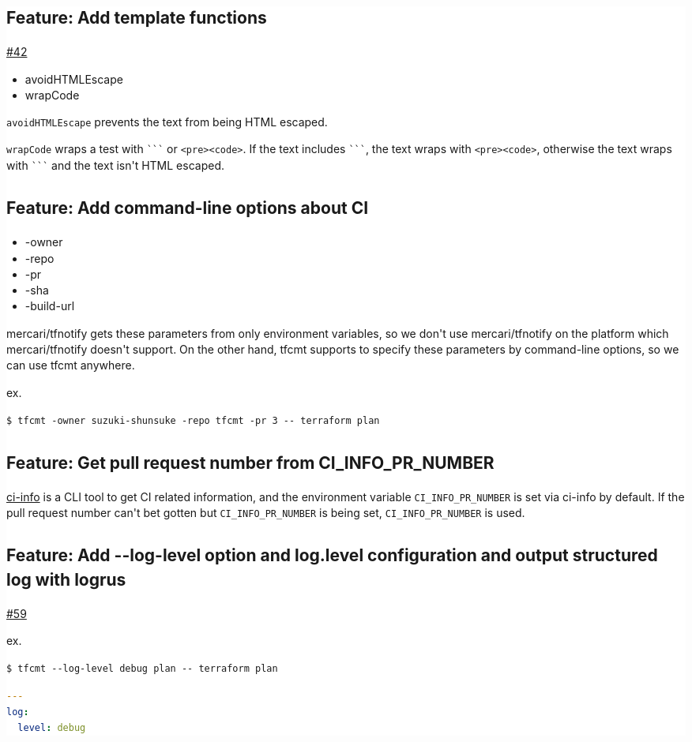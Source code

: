 ## Feature: Add template functions

[#42](https://github.com/suzuki-shunsuke/tfcmt/pull/42)

* avoidHTMLEscape
* wrapCode

`avoidHTMLEscape` prevents the text from being HTML escaped.

`wrapCode` wraps a test with <code>\`\`\`</code> or `<pre><code>`.
If the text includes <code>\`\`\`</code>, the text wraps with `<pre><code>`, otherwise the text wraps with <code>\`\`\`</code> and the text isn't HTML escaped.

## Feature: Add command-line options about CI

* -owner
* -repo
* -pr
* -sha
* -build-url

mercari/tfnotify gets these parameters from only environment variables, so we don't use mercari/tfnotify on the platform which mercari/tfnotify doesn't support.
On the other hand, tfcmt supports to specify these parameters by command-line options, so we can use tfcmt anywhere.

ex.

```
$ tfcmt -owner suzuki-shunsuke -repo tfcmt -pr 3 -- terraform plan
```

## Feature: Get pull request number from CI_INFO_PR_NUMBER

[ci-info](https://github.com/suzuki-shunsuke/ci-info) is a CLI tool to get CI related information, and the environment variable `CI_INFO_PR_NUMBER` is set via ci-info by default.
If the pull request number can't bet gotten but `CI_INFO_PR_NUMBER` is being set, `CI_INFO_PR_NUMBER` is used.

## Feature: Add --log-level option and log.level configuration and output structured log with logrus

[#59](https://github.com/suzuki-shunsuke/tfcmt/pull/59)

ex.

```
$ tfcmt --log-level debug plan -- terraform plan
```

```yaml
---
log:
  level: debug
```
